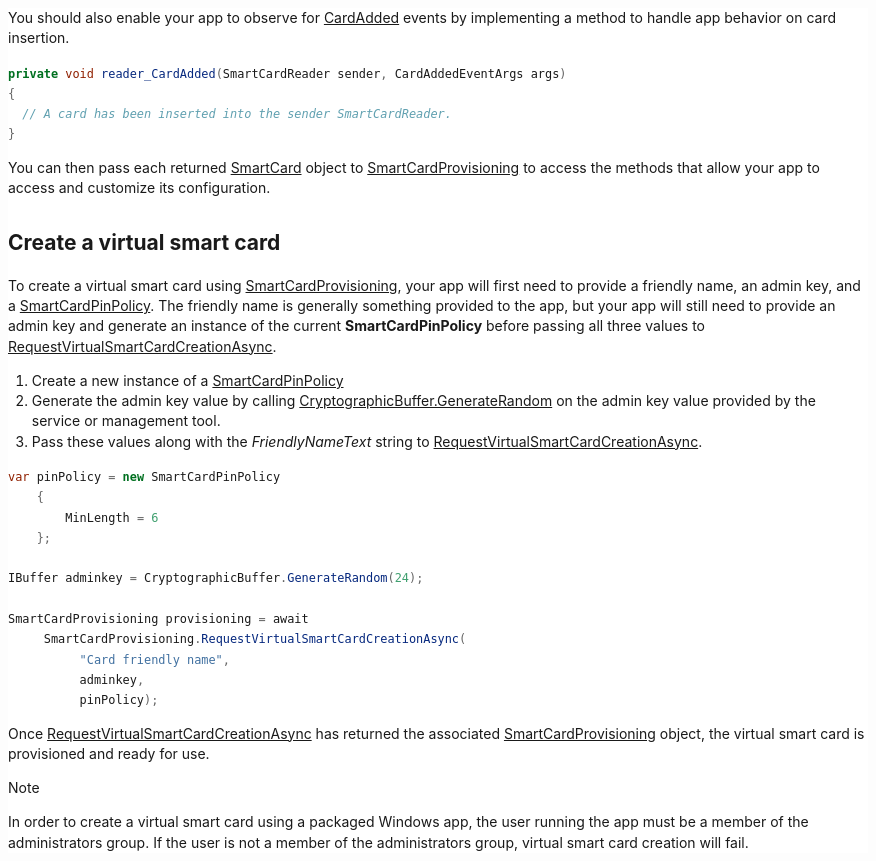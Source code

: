 You should also enable your app to observe for [CardAdded](/uwp/api/windows.devices.smartcards.smartcardreader.cardadded) events by implementing a method to handle app behavior on card insertion.

```cs
private void reader_CardAdded(SmartCardReader sender, CardAddedEventArgs args)
{
  // A card has been inserted into the sender SmartCardReader.
}
```

You can then pass each returned [SmartCard](/uwp/api/Windows.Devices.SmartCards.SmartCard) object to [SmartCardProvisioning](/uwp/api/Windows.Devices.SmartCards.SmartCardProvisioning) to access the methods that allow your app to access and customize its configuration.

## Create a virtual smart card

To create a virtual smart card using [SmartCardProvisioning](/uwp/api/Windows.Devices.SmartCards.SmartCardProvisioning), your app will first need to provide a friendly name, an admin key, and a [SmartCardPinPolicy](/uwp/api/Windows.Devices.SmartCards.SmartCardPinPolicy). The friendly name is generally something provided to the app, but your app will still need to provide an admin key and generate an instance of the current **SmartCardPinPolicy** before passing all three values to [RequestVirtualSmartCardCreationAsync](/uwp/api/windows.devices.smartcards.smartcardprovisioning.requestvirtualsmartcardcreationasync).

1. Create a new instance of a [SmartCardPinPolicy](/uwp/api/Windows.Devices.SmartCards.SmartCardPinPolicy)
1. Generate the admin key value by calling [CryptographicBuffer.GenerateRandom](/uwp/api/windows.security.cryptography.cryptographicbuffer.generaterandom) on the admin key value provided by the service or management tool.
1. Pass these values along with the *FriendlyNameText* string to [RequestVirtualSmartCardCreationAsync](/uwp/api/windows.devices.smartcards.smartcardprovisioning.requestvirtualsmartcardcreationasync).

```cs
var pinPolicy = new SmartCardPinPolicy
    {
        MinLength = 6
    };

IBuffer adminkey = CryptographicBuffer.GenerateRandom(24);

SmartCardProvisioning provisioning = await
     SmartCardProvisioning.RequestVirtualSmartCardCreationAsync(
          "Card friendly name",
          adminkey,
          pinPolicy);
```

Once [RequestVirtualSmartCardCreationAsync](/uwp/api/windows.devices.smartcards.smartcardprovisioning.requestvirtualsmartcardcreationasync) has returned the associated [SmartCardProvisioning](/uwp/api/Windows.Devices.SmartCards.SmartCardProvisioning) object, the virtual smart card is provisioned and ready for use.

>[!NOTE]
>In order to create a virtual smart card using a packaged Windows app, the user running the app must be a member of the administrators group. If the user is not a member of the administrators group, virtual smart card creation will fail.
